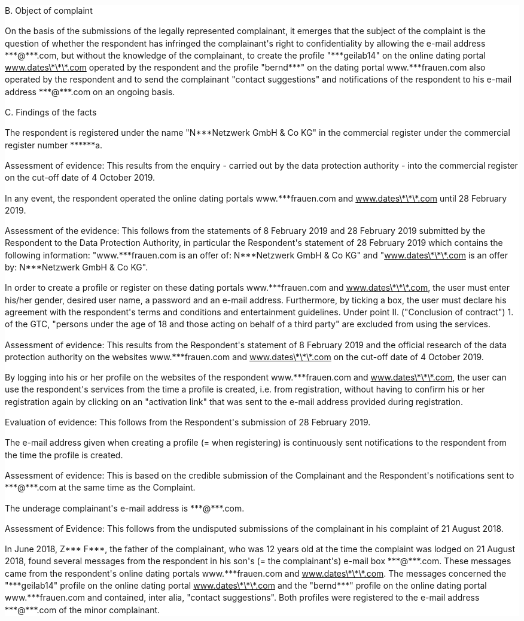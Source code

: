B. Object of complaint

On the basis of the submissions of the legally represented complainant, it emerges that the subject of the complaint is the question of whether the respondent has infringed the complainant's right to confidentiality by allowing the e-mail address \*\*\*@\*\*\*.com, but without the knowledge of the complainant, to create the profile "\*\*\*geilab14" on the online dating portal www.dates\*\*\*.com operated by the respondent and the profile "bernd\*\*\*" on the dating portal www.\*\*\*frauen.com also operated by the respondent and to send the complainant "contact suggestions" and notifications of the respondent to his e-mail address \*\*\*@\*\*\*.com on an ongoing basis.

C. Findings of the facts

The respondent is registered under the name "N\*\*\*Netzwerk GmbH & Co KG" in the commercial register under the commercial register number \*\*\*\*\*\*a.

Assessment of evidence: This results from the enquiry - carried out by the data protection authority - into the commercial register on the cut-off date of 4 October 2019.

In any event, the respondent operated the online dating portals www.\*\*\*frauen.com and www.dates\*\*\*.com until 28 February 2019.

Assessment of the evidence: This follows from the statements of 8 February 2019 and 28 February 2019 submitted by the Respondent to the Data Protection Authority, in particular the Respondent's statement of 28 February 2019 which contains the following information: "www.\*\*\*frauen.com is an offer of: N\*\*\*Netzwerk GmbH & Co KG" and "www.dates\*\*\*.com is an offer by: N\*\*\*Netzwerk GmbH & Co KG".

In order to create a profile or register on these dating portals www.\*\*\*frauen.com and www.dates\*\*\*.com, the user must enter his/her gender, desired user name, a password and an e-mail address. Furthermore, by ticking a box, the user must declare his agreement with the respondent's terms and conditions and entertainment guidelines. Under point II. ("Conclusion of contract") 1. of the GTC, "persons under the age of 18 and those acting on behalf of a third party" are excluded from using the services.

Assessment of evidence: This results from the Respondent's statement of 8 February 2019 and the official research of the data protection authority on the websites www.\*\*\*frauen.com and www.dates\*\*\*.com on the cut-off date of 4 October 2019.

By logging into his or her profile on the websites of the respondent www.\*\*\*frauen.com and www.dates\*\*\*.com, the user can use the respondent's services from the time a profile is created, i.e. from registration, without having to confirm his or her registration again by clicking on an "activation link" that was sent to the e-mail address provided during registration.

Evaluation of evidence: This follows from the Respondent's submission of 28 February 2019.

The e-mail address given when creating a profile (= when registering) is continuously sent notifications to the respondent from the time the profile is created.

Assessment of evidence: This is based on the credible submission of the Complainant and the Respondent's notifications sent to \*\*\*@\*\*\*.com at the same time as the Complaint.

The underage complainant's e-mail address is \*\*\*@\*\*\*.com.

Assessment of Evidence: This follows from the undisputed submissions of the complainant in his complaint of 21 August 2018.

In June 2018, Z\*\*\* F\*\*\*, the father of the complainant, who was 12 years old at the time the complaint was lodged on 21 August 2018, found several messages from the respondent in his son's (= the complainant's) e-mail box \*\*\*@\*\*\*.com. These messages came from the respondent's online dating portals www.\*\*\*frauen.com and www.dates\*\*\*.com. The messages concerned the "\*\*\*geilab14" profile on the online dating portal www.dates\*\*\*.com and the "bernd\*\*\*" profile on the online dating portal www.\*\*\*frauen.com and contained, inter alia, "contact suggestions". Both profiles were registered to the e-mail address \*\*\*@\*\*\*.com of the minor complainant.
